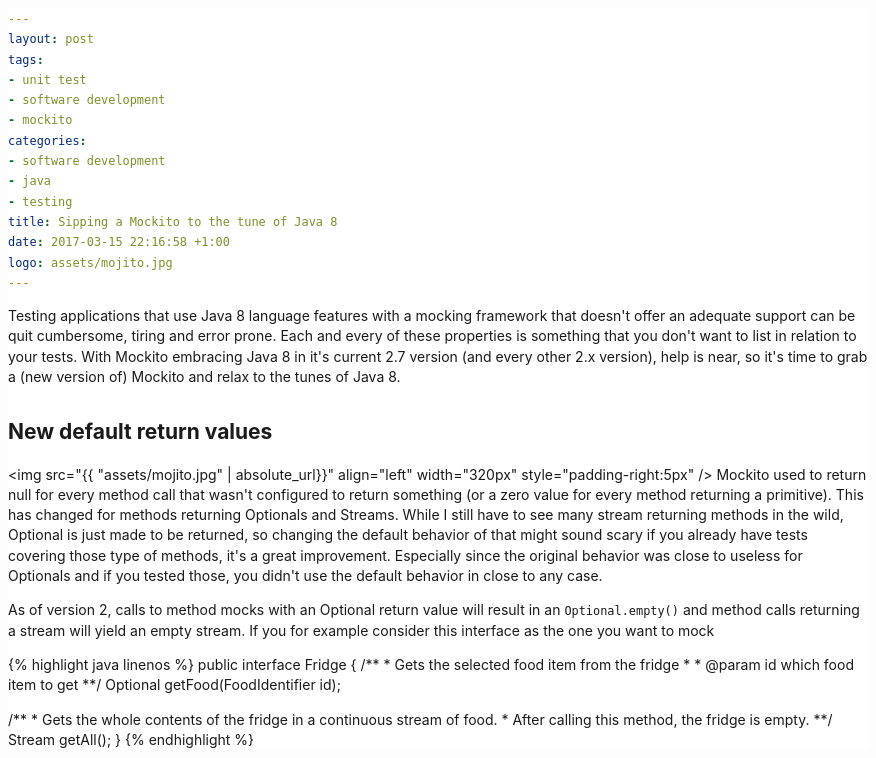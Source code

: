 ```yaml
---
layout: post
tags:
- unit test
- software development
- mockito
categories:
- software development
- java
- testing
title: Sipping a Mockito to the tune of Java 8 
date: 2017-03-15 22:16:58 +1:00
logo: assets/mojito.jpg
---
```

Testing applications that use Java 8 language features with a mocking framework that doesn't offer an adequate support can be quit cumbersome, tiring and error prone. Each and every of these properties is something that you don't want to list in relation to your tests. With Mockito embracing Java 8 in it's current 2.7 version (and every other 2.x version), help is near, so it's time to grab a (new version of) Mockito and relax to the tunes of Java 8.


## New default return values

<img src="{{ "assets/mojito.jpg" | absolute_url}}" align="left" width="320px" style="padding-right:5px" />
Mockito used to return null for every method call that wasn't configured to return something (or a zero value for every method returning a primitive). This has changed for methods returning Optionals and Streams. While I still have to see many stream returning methods in the wild, Optional is just made to be returned, so changing the default behavior of that might sound scary if you already have tests covering those type of methods, it's a great improvement. Especially since the original behavior was close to useless for Optionals and if you tested those, you didn't use the default behavior in close to any case. 

As of version 2, calls to method mocks with an Optional return value will result in an `Optional.empty()` and method calls returning a stream will yield an empty stream. If you for example consider this interface as the one you want to mock

{% highlight java linenos %}
public interface Fridge {
   /**
    * Gets the selected food item from the fridge
    *
    * @param id which food item to get
   **/
   Optional<Food> getFood(FoodIdentifier id);

   /**
    * Gets the whole contents of the fridge in a continuous stream of food. 
    * After calling this method, the fridge is empty. 
   **/
   Stream<Food> getAll();
} 
{% endhighlight %}
